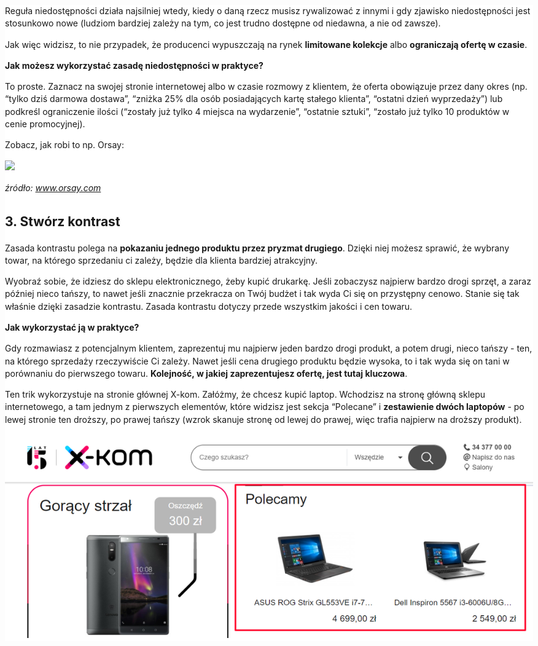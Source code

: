 Reguła niedostępności działa najsilniej wtedy, kiedy o daną rzecz musisz rywalizować z innymi i gdy zjawisko niedostępności jest stosunkowo nowe (ludziom bardziej zależy na tym, co jest trudno dostępne od niedawna, a nie od zawsze).

Jak więc widzisz, to nie przypadek, że producenci wypuszczają na rynek **limitowane kolekcje** albo **ograniczają ofertę w czasie**.

**Jak możesz wykorzystać zasadę niedostępności w praktyce?**

To proste. Zaznacz na swojej stronie internetowej albo w czasie rozmowy z klientem, że oferta obowiązuje przez dany okres (np. “tylko dziś darmowa dostawa”, “zniżka 25% dla osób posiadających kartę stałego klienta”, “ostatni dzień wyprzedaży”) lub podkreśl ograniczenie ilości (“zostały już tylko 4 miejsca na wydarzenie”, “ostatnie sztuki”, “zostało już tylko 10 produktów w cenie promocyjnej).

Zobacz, jak robi to np. Orsay:

<img src="image3.jpg"></img>

*źródło: www.orsay.com*

## 3. Stwórz kontrast

Zasada kontrastu polega na **pokazaniu jednego produktu przez pryzmat drugiego**. Dzięki niej możesz sprawić, że wybrany towar, na którego sprzedaniu ci zależy, będzie dla klienta bardziej atrakcyjny.

Wyobraź sobie, że idziesz do sklepu elektronicznego, żeby kupić drukarkę. Jeśli zobaczysz najpierw bardzo drogi sprzęt, a zaraz później nieco tańszy, to nawet jeśli znacznie przekracza on Twój budżet i tak wyda Ci się on przystępny cenowo. Stanie się tak właśnie dzięki zasadzie kontrastu. Zasada kontrastu dotyczy przede wszystkim jakości i cen towaru.

**Jak wykorzystać ją w praktyce?**

Gdy rozmawiasz z potencjalnym klientem, zaprezentuj mu najpierw jeden bardzo drogi produkt, a potem drugi, nieco tańszy - ten, na którego sprzedaży rzeczywiście Ci zależy. Nawet jeśli cena drugiego produktu będzie wysoka, to i tak wyda się on tani w porównaniu do pierwszego towaru. **Kolejność, w jakiej zaprezentujesz ofertę, jest tutaj kluczowa**.

Ten trik wykorzystuje na stronie głównej X-kom. Załóżmy, że chcesz kupić laptop. Wchodzisz na stronę główną sklepu internetowego, a tam jednym z pierwszych elementów, które widzisz jest sekcja “Polecane” i **zestawienie dwóch laptopów** - po lewej stronie ten droższy, po prawej tańszy (wzrok skanuje stronę od lewej do prawej, więc trafia najpierw na droższy produkt).

<img src="image1.png"></img>
